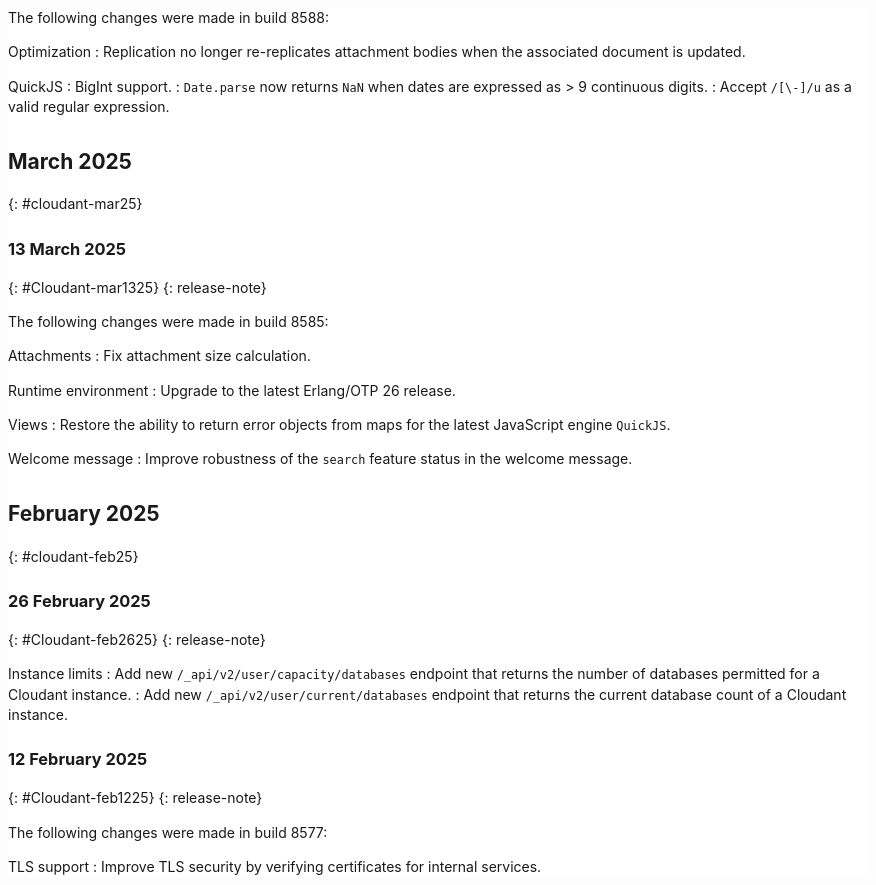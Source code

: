 The following changes were made in build 8588:

Optimization
:   Replication no longer re-replicates attachment bodies when the associated document is updated.

QuickJS
:   BigInt support.
:  `Date.parse` now returns `NaN` when dates are expressed as > 9 continuous digits.
:   Accept `/[\-]/u` as a valid regular expression.

## March 2025
{: #cloudant-mar25}

### 13 March 2025
{: #Cloudant-mar1325}
{: release-note}

The following changes were made in build 8585:

Attachments
:   Fix attachment size calculation.

Runtime environment
:   Upgrade to the latest Erlang/OTP 26 release.

Views
:   Restore the ability to return error objects from maps for the latest JavaScript engine `QuickJS`.

Welcome message
:   Improve robustness of the `search` feature status in the welcome message.

## February 2025
{: #cloudant-feb25}

### 26 February 2025
{: #Cloudant-feb2625}
{: release-note}

Instance limits
:   Add new `/_api/v2/user/capacity/databases` endpoint that returns the number of databases permitted for a Cloudant instance.
:   Add new `/_api/v2/user/current/databases` endpoint that returns the current database count of a Cloudant instance.

### 12 February 2025
{: #Cloudant-feb1225}
{: release-note}

The following changes were made in build 8577:

TLS support
:   Improve TLS security by verifying certificates for internal services.


[sm-qjs]: https://spidermonkey.dev/
[qjs-qjs]: https://bellard.org/quickjs/